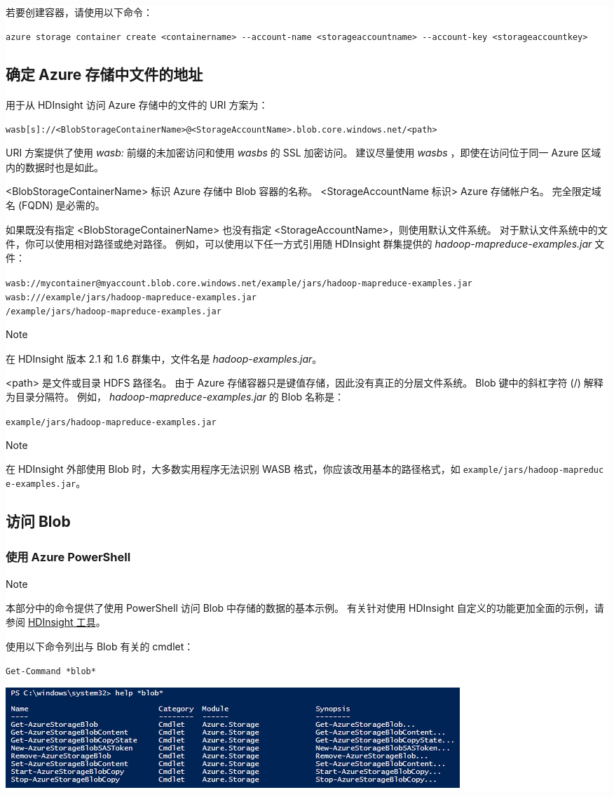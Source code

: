 若要创建容器，请使用以下命令：

    azure storage container create <containername> --account-name <storageaccountname> --account-key <storageaccountkey>

## <a name="address-files-in-azure-storage"></a>确定 Azure 存储中文件的地址
用于从 HDInsight 访问 Azure 存储中的文件的 URI 方案为：

    wasb[s]://<BlobStorageContainerName>@<StorageAccountName>.blob.core.windows.net/<path>

URI 方案提供了使用 *wasb:* 前缀的未加密访问和使用 *wasbs* 的 SSL 加密访问。 建议尽量使用 *wasbs* ，即使在访问位于同一 Azure 区域内的数据时也是如此。

&lt;BlobStorageContainerName&gt; 标识 Azure 存储中 Blob 容器的名称。
&lt;StorageAccountName 标识&gt; Azure 存储帐户名。 完全限定域名 (FQDN) 是必需的。

如果既没有指定 &lt;BlobStorageContainerName&gt; 也没有指定 &lt;StorageAccountName&gt;，则使用默认文件系统。 对于默认文件系统中的文件，你可以使用相对路径或绝对路径。 例如，可以使用以下任一方式引用随 HDInsight 群集提供的 *hadoop-mapreduce-examples.jar* 文件：

    wasb://mycontainer@myaccount.blob.core.windows.net/example/jars/hadoop-mapreduce-examples.jar
    wasb:///example/jars/hadoop-mapreduce-examples.jar
    /example/jars/hadoop-mapreduce-examples.jar

> [!NOTE]
> 在 HDInsight 版本 2.1 和 1.6 群集中，文件名是 <i>hadoop-examples.jar</i>。
> 
> 

&lt;path&gt; 是文件或目录 HDFS 路径名。 由于 Azure 存储容器只是键值存储，因此没有真正的分层文件系统。 Blob 键中的斜杠字符 (/) 解释为目录分隔符。 例如， *hadoop-mapreduce-examples.jar* 的 Blob 名称是：

    example/jars/hadoop-mapreduce-examples.jar

> [!NOTE]
> 在 HDInsight 外部使用 Blob 时，大多数实用程序无法识别 WASB 格式，你应该改用基本的路径格式，如 `example/jars/hadoop-mapreduce-examples.jar`。
> 
> 

## <a name="access-blobs"></a>访问 Blob 


### <a name="access-blobs-using-azure-powershell"></a> 使用 Azure PowerShell
> [!NOTE]
> 本部分中的命令提供了使用 PowerShell 访问 Blob 中存储的数据的基本示例。 有关针对使用 HDInsight 自定义的功能更加全面的示例，请参阅 [HDInsight 工具](https://github.com/Blackmist/hdinsight-tools)。
> 
> 

使用以下命令列出与 Blob 有关的 cmdlet：

    Get-Command *blob*

![Blob 相关 PowerShell cmdlet 的列表。][img-hdi-powershell-blobcommands]


[hdinsight-use-sas]: hdinsight-storage-sharedaccesssignature-permissions.md
[powershell-install]: /powershell/azureps-cmdlets-docs
[hdinsight-creation]: hdinsight-hadoop-provision-linux-clusters.md
[hdinsight-get-started]: hdinsight-hadoop-linux-tutorial-get-started.md
[hdinsight-upload-data]: hdinsight-upload-data.md
[hdinsight-use-hive]: hdinsight-use-hive.md
[hdinsight-use-pig]: hdinsight-use-pig.md
[blob-storage-restAPI]: http://msdn.microsoft.com/library/windowsazure/dd135733.aspx
[azure-storage-create]: ../storage/storage-create-storage-account.md
[img-hdi-powershell-blobcommands]: ./media/hdinsight-hadoop-use-blob-storage/HDI.PowerShell.BlobCommands.png
[img-hdi-quick-create]: ./media/hdinsight-hadoop-use-blob-storage/HDI.QuickCreateCluster.png
[img-hdi-custom-create-storage-account]: ./media/hdinsight-hadoop-use-blob-storage/HDI.CustomCreateStorageAccount.png  
